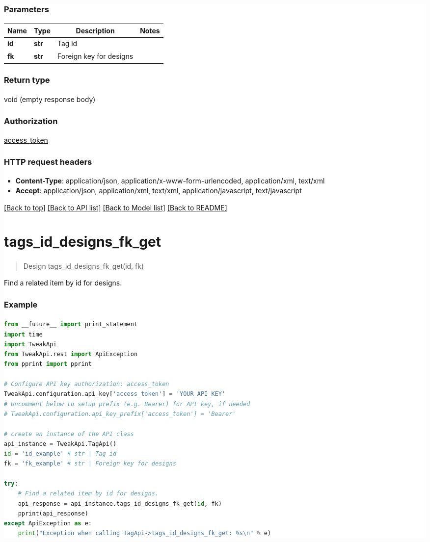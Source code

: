 ### Parameters

Name | Type | Description  | Notes
------------- | ------------- | ------------- | -------------
 **id** | **str**| Tag id | 
 **fk** | **str**| Foreign key for designs | 

### Return type

void (empty response body)

### Authorization

[access_token](../README.md#access_token)

### HTTP request headers

 - **Content-Type**: application/json, application/x-www-form-urlencoded, application/xml, text/xml
 - **Accept**: application/json, application/xml, text/xml, application/javascript, text/javascript

[[Back to top]](#) [[Back to API list]](../README.md#documentation-for-api-endpoints) [[Back to Model list]](../README.md#documentation-for-models) [[Back to README]](../README.md)

# **tags_id_designs_fk_get**
> Design tags_id_designs_fk_get(id, fk)

Find a related item by id for designs.

### Example 
```python
from __future__ import print_statement
import time
import TweakApi
from TweakApi.rest import ApiException
from pprint import pprint

# Configure API key authorization: access_token
TweakApi.configuration.api_key['access_token'] = 'YOUR_API_KEY'
# Uncomment below to setup prefix (e.g. Bearer) for API key, if needed
# TweakApi.configuration.api_key_prefix['access_token'] = 'Bearer'

# create an instance of the API class
api_instance = TweakApi.TagApi()
id = 'id_example' # str | Tag id
fk = 'fk_example' # str | Foreign key for designs

try: 
    # Find a related item by id for designs.
    api_response = api_instance.tags_id_designs_fk_get(id, fk)
    pprint(api_response)
except ApiException as e:
    print("Exception when calling TagApi->tags_id_designs_fk_get: %s\n" % e)
```
